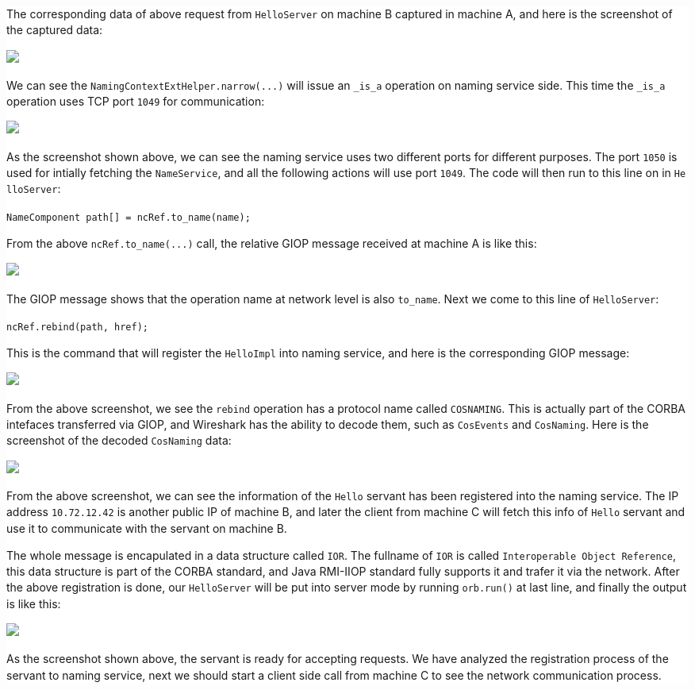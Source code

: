 The corresponding data of above request from `HelloServer` on machine B captured in machine A, and here is the screenshot of the captured data:

![](/assets/2017-05-03/op.png)

We can see the `NamingContextExtHelper.narrow(...)` will issue an `_is_a` operation on naming service side. This time the `_is_a` operation uses TCP port `1049` for communication:

![](/assets/2017-05-03/1049.png)

As the screenshot shown above, we can see the naming service uses two different ports for different purposes. The port `1050` is used for intially fetching the `NameService`, and all the following actions will use port `1049`. The code will then run to this line on in `HelloServer`:

```
NameComponent path[] = ncRef.to_name(name);
```

From the above `ncRef.to_name(...)` call, the relative GIOP message received at machine A is like this:

![](/assets/2017-05-03/to_name.png)

The GIOP message shows that the operation name at network level is also `to_name`. Next we come to this line of `HelloServer`:

```
ncRef.rebind(path, href);
```

This is the command that will register the `HelloImpl` into naming service, and here is the corresponding GIOP message:

![](/assets/2017-05-03/rebind.png)

From the above screenshot, we see the `rebind` operation has a protocol name called `COSNAMING`. This is actually part of the CORBA intefaces transferred via GIOP, and Wireshark has the ability to decode them, such as `CosEvents` and `CosNaming`. Here is the screenshot of the decoded `CosNaming` data:

![](/assets/2017-05-03/CosNaming.png)

From the above screenshot, we can see the information of the `Hello` servant has been registered into the naming service. The IP address `10.72.12.42` is another public IP of machine B, and later the client from machine C will fetch this info of `Hello` servant and use it to communicate with the servant on machine B.

The whole message is encapulated in a data structure called `IOR`. The fullname of `IOR` is called `Interoperable Object Reference`, this data structure is part of the CORBA standard, and Java RMI-IIOP standard fully supports it and trafer it via the network. After the above registration is done, our `HelloServer` will be put into server mode by running `orb.run()` at last line, and finally the output is like this:

![](/assets/2017-05-03/server-started.png)

As the screenshot shown above, the servant is ready for accepting requests. We have analyzed the registration process of the servant to naming service, next we should start a client side call from machine C to see the network communication process.
